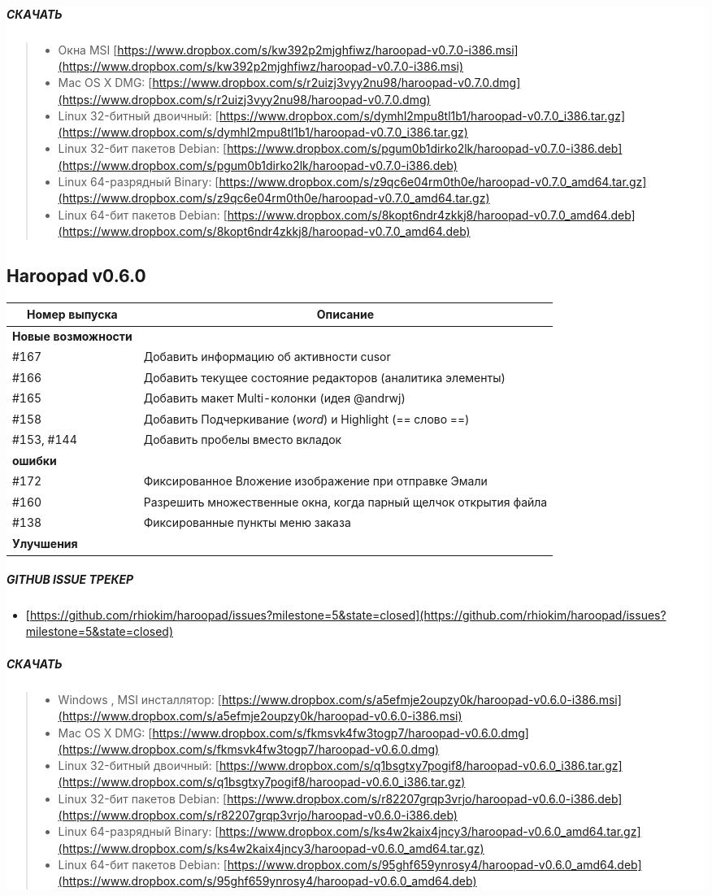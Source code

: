 ##### СКАЧАТЬ

> - Окна MSI [https://www.dropbox.com/s/kw392p2mjghfiwz/haroopad-v0.7.0-i386.msi](https://www.dropbox.com/s/kw392p2mjghfiwz/haroopad-v0.7.0-i386.msi)
> - Mac OS X DMG: [https://www.dropbox.com/s/r2uizj3vyy2nu98/haroopad-v0.7.0.dmg](https://www.dropbox.com/s/r2uizj3vyy2nu98/haroopad-v0.7.0.dmg)
> - Linux 32-битный двоичный: [https://www.dropbox.com/s/dymhl2mpu8tl1b1/haroopad-v0.7.0_i386.tar.gz](https://www.dropbox.com/s/dymhl2mpu8tl1b1/haroopad-v0.7.0_i386.tar.gz)
> - Linux 32-бит пакетов Debian: [https://www.dropbox.com/s/pgum0b1dirko2lk/haroopad-v0.7.0-i386.deb](https://www.dropbox.com/s/pgum0b1dirko2lk/haroopad-v0.7.0-i386.deb)
> - Linux 64-разрядный Binary: [https://www.dropbox.com/s/z9qc6e04rm0th0e/haroopad-v0.7.0_amd64.tar.gz](https://www.dropbox.com/s/z9qc6e04rm0th0e/haroopad-v0.7.0_amd64.tar.gz)
> - Linux 64-бит пакетов Debian: [https://www.dropbox.com/s/8kopt6ndr4zkkj8/haroopad-v0.7.0_amd64.deb](https://www.dropbox.com/s/8kopt6ndr4zkkj8/haroopad-v0.7.0_amd64.deb)

## Haroopad v0.6.0

| Номер выпуска         | Описание                                 |
| --------------------- | ---------------------------------------- |
| **Новые возможности** |                                          |
| #167                  | Добавить информацию об активности cusor  |
| #166                  | Добавить текущее состояние редакторов (аналитика элементы) |
| #165                  | Добавить макет Multi-колонки (идея @andrwj) |
| #158                  | Добавить Подчеркивание (_word_) и Highlight (== слово ==) |
| #153, #144            | Добавить пробелы вместо вкладок          |
| **ошибки**            |                                          |
| #172                  | Фиксированное Вложение изображение при отправке Эмали |
| #160                  | Разрешить множественные окна, когда парный щелчок открытия файла |
| #138                  | Фиксированные пункты меню заказа         |
| **Улучшения**         |                                          |

##### GITHUB ISSUE ТРЕКЕР

- [https://github.com/rhiokim/haroopad/issues?milestone=5&state=closed](https://github.com/rhiokim/haroopad/issues?milestone=5&state=closed)

##### СКАЧАТЬ

> - Windows , MSI инсталлятор: [https://www.dropbox.com/s/a5efmje2oupzy0k/haroopad-v0.6.0-i386.msi](https://www.dropbox.com/s/a5efmje2oupzy0k/haroopad-v0.6.0-i386.msi)
> - Mac OS X DMG: [https://www.dropbox.com/s/fkmsvk4fw3togp7/haroopad-v0.6.0.dmg](https://www.dropbox.com/s/fkmsvk4fw3togp7/haroopad-v0.6.0.dmg)
> - Linux 32-битный двоичный: [https://www.dropbox.com/s/q1bsgtxy7pogif8/haroopad-v0.6.0_i386.tar.gz](https://www.dropbox.com/s/q1bsgtxy7pogif8/haroopad-v0.6.0_i386.tar.gz)
> - Linux 32-бит пакетов Debian: [https://www.dropbox.com/s/r82207grqp3vrjo/haroopad-v0.6.0-i386.deb](https://www.dropbox.com/s/r82207grqp3vrjo/haroopad-v0.6.0-i386.deb)
> - Linux 64-разрядный Binary: [https://www.dropbox.com/s/ks4w2kaix4jncy3/haroopad-v0.6.0_amd64.tar.gz](https://www.dropbox.com/s/ks4w2kaix4jncy3/haroopad-v0.6.0_amd64.tar.gz)
> - Linux 64-бит пакетов Debian: [https://www.dropbox.com/s/95ghf659ynrosy4/haroopad-v0.6.0_amd64.deb](https://www.dropbox.com/s/95ghf659ynrosy4/haroopad-v0.6.0_amd64.deb)
